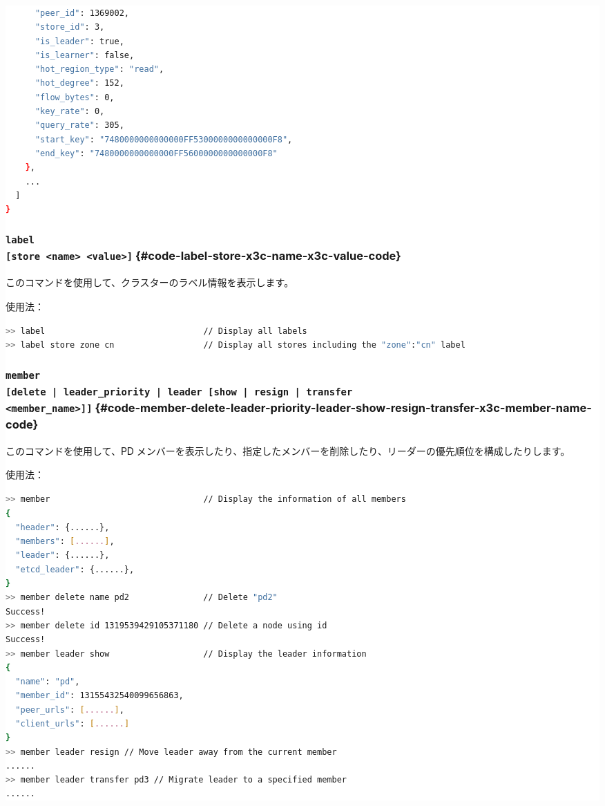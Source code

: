 ```bash
      "peer_id": 1369002,
      "store_id": 3,
      "is_leader": true,
      "is_learner": false,
      "hot_region_type": "read",
      "hot_degree": 152,
      "flow_bytes": 0,
      "key_rate": 0,
      "query_rate": 305,
      "start_key": "7480000000000000FF5300000000000000F8",
      "end_key": "7480000000000000FF5600000000000000F8"
    },
    ...
  ]
}
```

### <code>label [store &#x3C;name> &#x3C;value>]</code> {#code-label-store-x3c-name-x3c-value-code}

このコマンドを使用して、クラスターのラベル情報を表示します。

使用法：

```bash
>> label                                // Display all labels
>> label store zone cn                  // Display all stores including the "zone":"cn" label
```

### <code>member [delete | leader_priority | leader [show | resign | transfer &#x3C;member_name>]]</code> {#code-member-delete-leader-priority-leader-show-resign-transfer-x3c-member-name-code}

このコマンドを使用して、PD メンバーを表示したり、指定したメンバーを削除したり、リーダーの優先順位を構成したりします。

使用法：

```bash
>> member                               // Display the information of all members
{
  "header": {......},
  "members": [......],
  "leader": {......},
  "etcd_leader": {......},
}
>> member delete name pd2               // Delete "pd2"
Success!
>> member delete id 1319539429105371180 // Delete a node using id
Success!
>> member leader show                   // Display the leader information
{
  "name": "pd",
  "member_id": 13155432540099656863,
  "peer_urls": [......],
  "client_urls": [......]
}
>> member leader resign // Move leader away from the current member
......
>> member leader transfer pd3 // Migrate leader to a specified member
......
```
